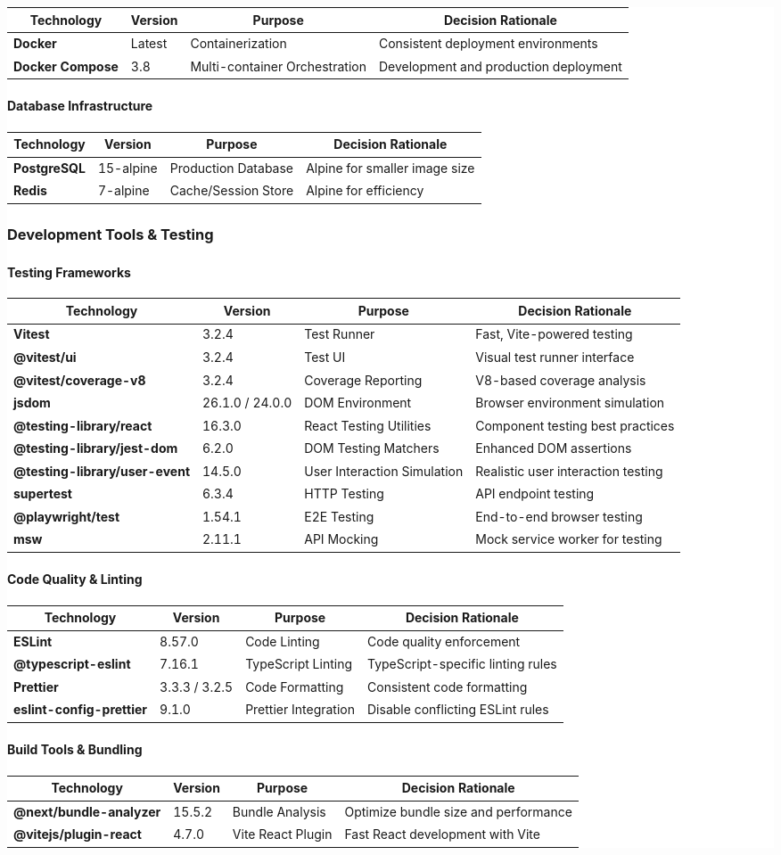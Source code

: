 | Technology         | Version | Purpose                       | Decision Rationale                    |
| ------------------ | ------- | ----------------------------- | ------------------------------------- |
| **Docker**         | Latest  | Containerization              | Consistent deployment environments    |
| **Docker Compose** | 3.8     | Multi-container Orchestration | Development and production deployment |

#### Database Infrastructure

| Technology     | Version   | Purpose             | Decision Rationale            |
| -------------- | --------- | ------------------- | ----------------------------- |
| **PostgreSQL** | 15-alpine | Production Database | Alpine for smaller image size |
| **Redis**      | 7-alpine  | Cache/Session Store | Alpine for efficiency         |

### Development Tools & Testing

#### Testing Frameworks

| Technology                      | Version         | Purpose                     | Decision Rationale                 |
| ------------------------------- | --------------- | --------------------------- | ---------------------------------- |
| **Vitest**                      | 3.2.4           | Test Runner                 | Fast, Vite-powered testing         |
| **@vitest/ui**                  | 3.2.4           | Test UI                     | Visual test runner interface       |
| **@vitest/coverage-v8**         | 3.2.4           | Coverage Reporting          | V8-based coverage analysis         |
| **jsdom**                       | 26.1.0 / 24.0.0 | DOM Environment             | Browser environment simulation     |
| **@testing-library/react**      | 16.3.0          | React Testing Utilities     | Component testing best practices   |
| **@testing-library/jest-dom**   | 6.2.0           | DOM Testing Matchers        | Enhanced DOM assertions            |
| **@testing-library/user-event** | 14.5.0          | User Interaction Simulation | Realistic user interaction testing |
| **supertest**                   | 6.3.4           | HTTP Testing                | API endpoint testing               |
| **@playwright/test**            | 1.54.1          | E2E Testing                 | End-to-end browser testing         |
| **msw**                         | 2.11.1          | API Mocking                 | Mock service worker for testing    |

#### Code Quality & Linting

| Technology                 | Version       | Purpose              | Decision Rationale                |
| -------------------------- | ------------- | -------------------- | --------------------------------- |
| **ESLint**                 | 8.57.0        | Code Linting         | Code quality enforcement          |
| **@typescript-eslint**     | 7.16.1        | TypeScript Linting   | TypeScript-specific linting rules |
| **Prettier**               | 3.3.3 / 3.2.5 | Code Formatting      | Consistent code formatting        |
| **eslint-config-prettier** | 9.1.0         | Prettier Integration | Disable conflicting ESLint rules  |

#### Build Tools & Bundling

| Technology                | Version | Purpose           | Decision Rationale                   |
| ------------------------- | ------- | ----------------- | ------------------------------------ |
| **@next/bundle-analyzer** | 15.5.2  | Bundle Analysis   | Optimize bundle size and performance |
| **@vitejs/plugin-react**  | 4.7.0   | Vite React Plugin | Fast React development with Vite     |
